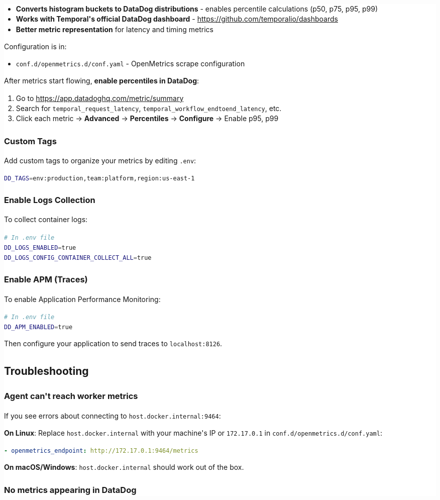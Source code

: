 - **Converts histogram buckets to DataDog distributions** - enables percentile calculations (p50, p75, p95, p99)
- **Works with Temporal's official DataDog dashboard** - https://github.com/temporalio/dashboards
- **Better metric representation** for latency and timing metrics

Configuration is in:
- `conf.d/openmetrics.d/conf.yaml` - OpenMetrics scrape configuration

After metrics start flowing, **enable percentiles in DataDog**:
1. Go to https://app.datadoghq.com/metric/summary
2. Search for `temporal_request_latency`, `temporal_workflow_endtoend_latency`, etc.
3. Click each metric → **Advanced** → **Percentiles** → **Configure** → Enable p95, p99

### Custom Tags

Add custom tags to organize your metrics by editing `.env`:

```bash
DD_TAGS=env:production,team:platform,region:us-east-1
```

### Enable Logs Collection

To collect container logs:

```bash
# In .env file
DD_LOGS_ENABLED=true
DD_LOGS_CONFIG_CONTAINER_COLLECT_ALL=true
```

### Enable APM (Traces)

To enable Application Performance Monitoring:

```bash
# In .env file
DD_APM_ENABLED=true
```

Then configure your application to send traces to `localhost:8126`.

## Troubleshooting

### Agent can't reach worker metrics

If you see errors about connecting to `host.docker.internal:9464`:

**On Linux**: Replace `host.docker.internal` with your machine's IP or `172.17.0.1` in `conf.d/openmetrics.d/conf.yaml`:
```yaml
- openmetrics_endpoint: http://172.17.0.1:9464/metrics
```

**On macOS/Windows**: `host.docker.internal` should work out of the box.

### No metrics appearing in DataDog
